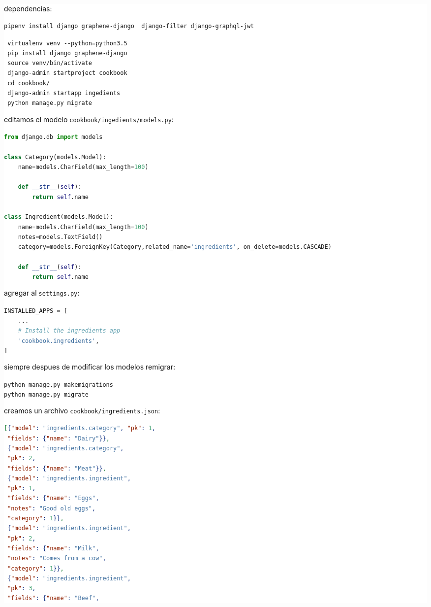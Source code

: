 dependencias:
```
pipenv install django graphene-django  django-filter django-graphql-jwt
```

```
 virtualenv venv --python=python3.5
 pip install django graphene-django
 source venv/bin/activate
 django-admin startproject cookbook
 cd cookbook/
 django-admin startapp ingedients
 python manage.py migrate
```
editamos el modelo `cookbook/ingedients/models.py`:
```python
from django.db import models

class Category(models.Model):
	name=models.CharField(max_length=100)

	def __str__(self):
		return self.name

class Ingredient(models.Model):
	name=models.CharField(max_length=100)
	notes=models.TextField()
	category=models.ForeignKey(Category,related_name='ingredients', on_delete=models.CASCADE)

	def __str__(self):
		return self.name
```

agregar al `settings.py`:
```python
INSTALLED_APPS = [
    ...
    # Install the ingredients app
    'cookbook.ingredients',
]
```

siempre despues de modificar los modelos remigrar:
```
python manage.py makemigrations
python manage.py migrate
```
creamos un archivo `cookbook/ingredients.json`:
```json
[{"model": "ingredients.category", "pk": 1,
 "fields": {"name": "Dairy"}},
 {"model": "ingredients.category",
 "pk": 2,
 "fields": {"name": "Meat"}},
 {"model": "ingredients.ingredient",
 "pk": 1,
 "fields": {"name": "Eggs",
 "notes": "Good old eggs",
 "category": 1}},
 {"model": "ingredients.ingredient",
 "pk": 2,
 "fields": {"name": "Milk",
 "notes": "Comes from a cow",
 "category": 1}},
 {"model": "ingredients.ingredient",
 "pk": 3,
 "fields": {"name": "Beef",
```